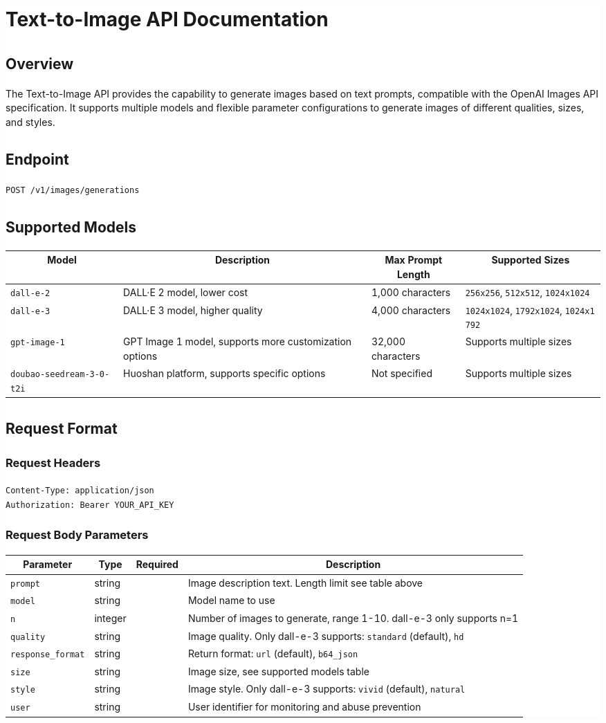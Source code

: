 # Text-to-Image API Documentation

## Overview

The Text-to-Image API provides the capability to generate images based on text prompts, compatible with the OpenAI Images API specification. It supports multiple models and flexible parameter configurations to generate images of different qualities, sizes, and styles.

## Endpoint

```
POST /v1/images/generations
```

## Supported Models

| Model | Description                                          | Max Prompt Length | Supported Sizes |
|-------|------------------------------------------------------|-------------------|-----------------|
| `dall-e-2` | DALL·E 2 model, lower cost                           | 1,000 characters | `256x256`, `512x512`, `1024x1024` |
| `dall-e-3` | DALL·E 3 model, higher quality                       | 4,000 characters | `1024x1024`, `1792x1024`, `1024x1792` |
| `gpt-image-1` | GPT Image 1 model, supports more customization options | 32,000 characters | Supports multiple sizes |
| `doubao-seedream-3-0-t2i` | Huoshan platform, supports specific options          | Not specified | Supports multiple sizes |

## Request Format

### Request Headers

```http
Content-Type: application/json
Authorization: Bearer YOUR_API_KEY
```

### Request Body Parameters

| Parameter | Type | Required | Description |
|-----------|------|----------|-------------|
| `prompt` | string | | Image description text. Length limit see table above |
| `model` | string | | Model name to use |
| `n` | integer | | Number of images to generate, range 1-10. dall-e-3 only supports n=1 |
| `quality` | string | | Image quality. Only dall-e-3 supports: `standard` (default), `hd` |
| `response_format` | string | | Return format: `url` (default), `b64_json` |
| `size` | string | | Image size, see supported models table |
| `style` | string | | Image style. Only dall-e-3 supports: `vivid` (default), `natural` |
| `user` | string | | User identifier for monitoring and abuse prevention |
